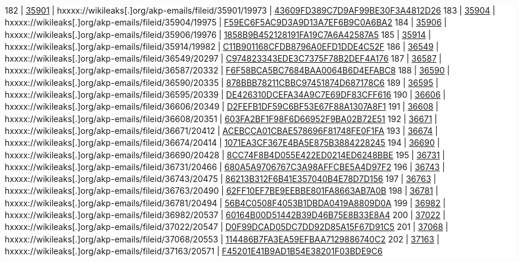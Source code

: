 182 | [35901](https://wikileaks.org/akp-emails/emailid/35901) | hxxxx://wikileaks[.]org/akp-emails/fileid/35901/19973 | [43609FD389C7D9AF99BE30F3A4812D26](https://www.virustotal.com/en/search/?query=43609FD389C7D9AF99BE30F3A4812D26)
183 | [35904](https://wikileaks.org/akp-emails/emailid/35904) | hxxxx://wikileaks[.]org/akp-emails/fileid/35904/19975 | [F59EC6F5AC9D3A9D13A7EF6B9C0A6BA2](https://www.virustotal.com/en/search/?query=F59EC6F5AC9D3A9D13A7EF6B9C0A6BA2)
184 | [35906](https://wikileaks.org/akp-emails/emailid/35906) | hxxxx://wikileaks[.]org/akp-emails/fileid/35906/19976 | [1858B9B452128191FA19C7A6A42587A5](https://www.virustotal.com/en/search/?query=1858B9B452128191FA19C7A6A42587A5)
185 | [35914](https://wikileaks.org/akp-emails/emailid/35914) | hxxxx://wikileaks[.]org/akp-emails/fileid/35914/19982 | [C11B901168CFDB8796A0EFD1DDE4C52F](https://www.virustotal.com/en/search/?query=C11B901168CFDB8796A0EFD1DDE4C52F)
186 | [36549](https://wikileaks.org/akp-emails/emailid/36549) | hxxxx://wikileaks[.]org/akp-emails/fileid/36549/20297 | [C974823343EDE3C7375F78B2DEF4A176](https://www.virustotal.com/en/search/?query=C974823343EDE3C7375F78B2DEF4A176)
187 | [36587](https://wikileaks.org/akp-emails/emailid/36587) | hxxxx://wikileaks[.]org/akp-emails/fileid/36587/20332 | [F6F58BCA5BC7684BAA0064B6D4EFABC8](https://www.virustotal.com/en/search/?query=F6F58BCA5BC7684BAA0064B6D4EFABC8)
188 | [36590](https://wikileaks.org/akp-emails/emailid/36590) | hxxxx://wikileaks[.]org/akp-emails/fileid/36590/20335 | [878BBB78211CBBC97451874D687178C6](https://www.virustotal.com/en/search/?query=878BBB78211CBBC97451874D687178C6)
189 | [36595](https://wikileaks.org/akp-emails/emailid/36595) | hxxxx://wikileaks[.]org/akp-emails/fileid/36595/20339 | [DE426310DCEFA34A9C7E69DF83CFF616](https://www.virustotal.com/en/search/?query=DE426310DCEFA34A9C7E69DF83CFF616)
190 | [36606](https://wikileaks.org/akp-emails/emailid/36606) | hxxxx://wikileaks[.]org/akp-emails/fileid/36606/20349 | [D2FEFB1DF59C6BF53E67F88A1307A8F1](https://www.virustotal.com/en/search/?query=D2FEFB1DF59C6BF53E67F88A1307A8F1)
191 | [36608](https://wikileaks.org/akp-emails/emailid/36608) | hxxxx://wikileaks[.]org/akp-emails/fileid/36608/20351 | [603FA2BF1F98F6D66952F9BA02B72E51](https://www.virustotal.com/en/search/?query=603FA2BF1F98F6D66952F9BA02B72E51)
192 | [36671](https://wikileaks.org/akp-emails/emailid/36671) | hxxxx://wikileaks[.]org/akp-emails/fileid/36671/20412 | [ACEBCCA01CBAE578696F81748FE0F1FA](https://www.virustotal.com/en/search/?query=ACEBCCA01CBAE578696F81748FE0F1FA)
193 | [36674](https://wikileaks.org/akp-emails/emailid/36674) | hxxxx://wikileaks[.]org/akp-emails/fileid/36674/20414 | [1071EA3CF367E4BA5E875B3884228245](https://www.virustotal.com/en/search/?query=1071EA3CF367E4BA5E875B3884228245)
194 | [36690](https://wikileaks.org/akp-emails/emailid/36690) | hxxxx://wikileaks[.]org/akp-emails/fileid/36690/20428 | [8CC74F8B4D055E422ED0214ED6248BBE](https://www.virustotal.com/en/search/?query=8CC74F8B4D055E422ED0214ED6248BBE)
195 | [36731](https://wikileaks.org/akp-emails/emailid/36731) | hxxxx://wikileaks[.]org/akp-emails/fileid/36731/20466 | [680A5A9706767C3A98AFFCBE5A4D97F2](https://www.virustotal.com/en/search/?query=680A5A9706767C3A98AFFCBE5A4D97F2)
196 | [36743](https://wikileaks.org/akp-emails/emailid/36743) | hxxxx://wikileaks[.]org/akp-emails/fileid/36743/20475 | [86213B312F6B41E357040B4E78D7D156](https://www.virustotal.com/en/search/?query=86213B312F6B41E357040B4E78D7D156)
197 | [36763](https://wikileaks.org/akp-emails/emailid/36763) | hxxxx://wikileaks[.]org/akp-emails/fileid/36763/20490 | [62FF10EF7BE9EEBBE801FA8663AB7A0B](https://www.virustotal.com/en/search/?query=62FF10EF7BE9EEBBE801FA8663AB7A0B)
198 | [36781](https://wikileaks.org/akp-emails/emailid/36781) | hxxxx://wikileaks[.]org/akp-emails/fileid/36781/20494 | [56B4C0508F4053B1DBDA0419A8809D0A](https://www.virustotal.com/en/search/?query=56B4C0508F4053B1DBDA0419A8809D0A)
199 | [36982](https://wikileaks.org/akp-emails/emailid/36982) | hxxxx://wikileaks[.]org/akp-emails/fileid/36982/20537 | [60164B00D51442B39D46B75E8B33E8A4](https://www.virustotal.com/en/search/?query=60164B00D51442B39D46B75E8B33E8A4)
200 | [37022](https://wikileaks.org/akp-emails/emailid/37022) | hxxxx://wikileaks[.]org/akp-emails/fileid/37022/20547 | [D0F99DCAD05DC7DD92D85A15F67D91C5](https://www.virustotal.com/en/search/?query=D0F99DCAD05DC7DD92D85A15F67D91C5)
201 | [37068](https://wikileaks.org/akp-emails/emailid/37068) | hxxxx://wikileaks[.]org/akp-emails/fileid/37068/20553 | [114486B7FA3EA59EFBAA7129886740C2](https://www.virustotal.com/en/search/?query=114486B7FA3EA59EFBAA7129886740C2)
202 | [37163](https://wikileaks.org/akp-emails/emailid/37163) | hxxxx://wikileaks[.]org/akp-emails/fileid/37163/20571 | [F45201E41B9AD1B54E38201F03BDE9C6](https://www.virustotal.com/en/search/?query=F45201E41B9AD1B54E38201F03BDE9C6)